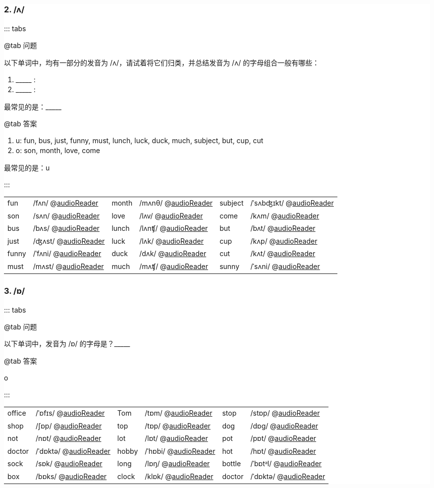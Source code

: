 ### 2. /ʌ/

::: tabs

@tab 问题

以下单词中，均有一部分的发音为 /ʌ/，请试着将它们归类，并总结发音为 /ʌ/ 的字母组合一般有哪些：

1. \_\_\_\_\_ :
2. \_\_\_\_\_ :

最常见的是：\_\_\_\_\_

@tab 答案

1. u: fun, bus, just, funny, must, lunch, luck, duck, much, subject, but, cup, cut
2. o: son, month, love, come

最常见的是：u

:::

|       |                                                                       |       |                                                                      |         |                                                                            |
|-------|-----------------------------------------------------------------------|-------|----------------------------------------------------------------------|---------|----------------------------------------------------------------------------|
| fun   | /fʌn/ @[audioReader](https://dict.youdao.com/dictvoice?audio=fun)     | month | /mʌnθ/ @[audioReader](https://dict.youdao.com/dictvoice?audio=month) | subject | /ˈsʌbʤɪkt/ @[audioReader](https://dict.youdao.com/dictvoice?audio=subject) |
| son   | /sʌn/ @[audioReader](https://dict.youdao.com/dictvoice?audio=son)     | love  | /lʌv/ @[audioReader](https://dict.youdao.com/dictvoice?audio=love)   | come    | /kʌm/ @[audioReader](https://dict.youdao.com/dictvoice?audio=come)         |
| bus   | /bʌs/ @[audioReader](https://dict.youdao.com/dictvoice?audio=bus)     | lunch | /lʌnʧ/ @[audioReader](https://dict.youdao.com/dictvoice?audio=lunch) | but     | /bʌt/ @[audioReader](https://dict.youdao.com/dictvoice?audio=but)          |
| just  | /ʤʌst/ @[audioReader](https://dict.youdao.com/dictvoice?audio=just)   | luck  | /lʌk/ @[audioReader](https://dict.youdao.com/dictvoice?audio=luck)   | cup     | /kʌp/ @[audioReader](https://dict.youdao.com/dictvoice?audio=cup)          |
| funny | /ˈfʌni/ @[audioReader](https://dict.youdao.com/dictvoice?audio=funny) | duck  | /dʌk/ @[audioReader](https://dict.youdao.com/dictvoice?audio=duck)   | cut     | /kʌt/ @[audioReader](https://dict.youdao.com/dictvoice?audio=cut)          |
| must  | /mʌst/ @[audioReader](https://dict.youdao.com/dictvoice?audio=must)   | much  | /mʌʧ/ @[audioReader](https://dict.youdao.com/dictvoice?audio=much)   | sunny   | /ˈsʌni/ @[audioReader](https://dict.youdao.com/dictvoice?audio=sunny)      |


### 3. /ɒ/

::: tabs

@tab 问题

以下单词中，发音为 /ɒ/ 的字母是？\_\_\_\_\_ 

@tab 答案

o

:::

|        |                                                                         |       |                                                                       |        |                                                                         |
|--------|-------------------------------------------------------------------------|-------|-----------------------------------------------------------------------|--------|-------------------------------------------------------------------------|
| office | /ˈɒfɪs/ @[audioReader](https://dict.youdao.com/dictvoice?audio=office)  | Tom   | /tɒm/ @[audioReader](https://dict.youdao.com/dictvoice?audio=Tom)     | stop   | /stɒp/ @[audioReader](https://dict.youdao.com/dictvoice?audio=stop)     |
| shop   | /ʃɒp/ @[audioReader](https://dict.youdao.com/dictvoice?audio=shop)      | top   | /tɒp/ @[audioReader](https://dict.youdao.com/dictvoice?audio=top)     | dog    | /dɒɡ/ @[audioReader](https://dict.youdao.com/dictvoice?audio=dog)       |
| not    | /nɒt/ @[audioReader](https://dict.youdao.com/dictvoice?audio=not)       | lot   | /lɒt/ @[audioReader](https://dict.youdao.com/dictvoice?audio=lot)     | pot    | /pɒt/ @[audioReader](https://dict.youdao.com/dictvoice?audio=pot)       |
| doctor | /ˈdɒktə/ @[audioReader](https://dict.youdao.com/dictvoice?audio=doctor) | hobby | /ˈhɒbi/ @[audioReader](https://dict.youdao.com/dictvoice?audio=hobby) | hot    | /hɒt/ @[audioReader](https://dict.youdao.com/dictvoice?audio=hot)       |
| sock   | /sɒk/ @[audioReader](https://dict.youdao.com/dictvoice?audio=sock)      | long  | /lɒŋ/ @[audioReader](https://dict.youdao.com/dictvoice?audio=long)    | bottle | /ˈbɒtᵊl/ @[audioReader](https://dict.youdao.com/dictvoice?audio=bottle) |
| box    | /bɒks/ @[audioReader](https://dict.youdao.com/dictvoice?audio=box)      | clock | /klɒk/ @[audioReader](https://dict.youdao.com/dictvoice?audio=clock)  | doctor | /ˈdɒktə/ @[audioReader](https://dict.youdao.com/dictvoice?audio=doctor) |
